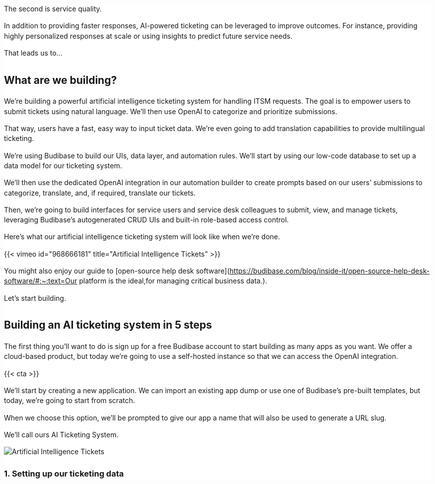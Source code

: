 The second is service quality.

In addition to providing faster responses, AI-powered ticketing can be leveraged to improve outcomes. For instance, providing highly personalized responses at scale or using insights to predict future service needs.

That leads us to…

## What are we building?

We’re building a powerful artificial intelligence ticketing system for handling ITSM requests. The goal is to empower users to submit tickets using natural language. We’ll then use OpenAI to categorize and prioritize submissions.

That way, users have a fast, easy way to input ticket data. We’re even going to add translation capabilities to provide multilingual ticketing.

We’re using Budibase to build our UIs, data layer, and automation rules. We’ll start by using our low-code database to set up a data model for our ticketing system.

We’ll then use the dedicated OpenAI integration in our automation builder to create prompts based on our users’ submissions to categorize, translate, and, if required, translate our tickets.

Then, we’re going to build interfaces for service users and service desk colleagues to submit, view, and manage tickets, leveraging Budibase’s autogenerated CRUD UIs and built-in role-based access control.

Here’s what our artificial intelligence ticketing system will look like when we’re done.

{{< vimeo id="968666181" title="Artificial Intelligence Tickets" >}}

You might also enjoy our guide to [open-source help desk software](https://budibase.com/blog/inside-it/open-source-help-desk-software/#:~:text=Our platform is the ideal,for managing critical business data.).

Let’s start building.

## Building an AI ticketing system in 5 steps

The first thing you’ll want to do is sign up for a free Budibase account to start building as many apps as you want. We offer a cloud-based product, but today we’re going to use a self-hosted instance so that we can access the OpenAI integration.

{{< cta >}}

We’ll start by creating a new application. We can import an existing app dump or use one of Budibase’s pre-built templates, but today, we’re going to start from scratch.

When we choose this option, we’ll be prompted to give our app a name that will also be used to generate a URL slug. 

We’ll call ours AI Ticketing System.

![Artificial Intelligence Tickets](https://res.cloudinary.com/daog6scxm/image/upload/v1719396360/cms/artificial-intelligence-tickets/Artificial_Intelligence_Tickets_1_hu9oiv.webp "Artificial Intelligence Tickets")

### 1. Setting up our ticketing data
